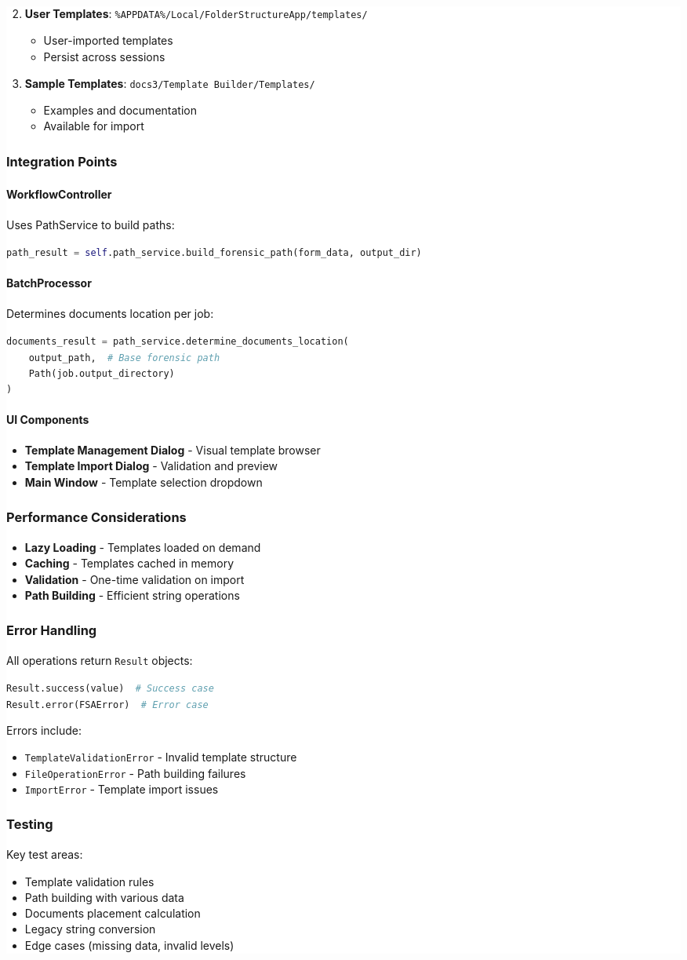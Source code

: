 2. **User Templates**: `%APPDATA%/Local/FolderStructureApp/templates/`
   - User-imported templates
   - Persist across sessions

3. **Sample Templates**: `docs3/Template Builder/Templates/`
   - Examples and documentation
   - Available for import

### Integration Points

#### WorkflowController
Uses PathService to build paths:
```python
path_result = self.path_service.build_forensic_path(form_data, output_dir)
```

#### BatchProcessor
Determines documents location per job:
```python
documents_result = path_service.determine_documents_location(
    output_path,  # Base forensic path
    Path(job.output_directory)
)
```

#### UI Components
- **Template Management Dialog** - Visual template browser
- **Template Import Dialog** - Validation and preview
- **Main Window** - Template selection dropdown

### Performance Considerations

- **Lazy Loading** - Templates loaded on demand
- **Caching** - Templates cached in memory
- **Validation** - One-time validation on import
- **Path Building** - Efficient string operations

### Error Handling

All operations return `Result` objects:
```python
Result.success(value)  # Success case
Result.error(FSAError)  # Error case
```

Errors include:
- `TemplateValidationError` - Invalid template structure
- `FileOperationError` - Path building failures
- `ImportError` - Template import issues

### Testing

Key test areas:
- Template validation rules
- Path building with various data
- Documents placement calculation
- Legacy string conversion
- Edge cases (missing data, invalid levels)

